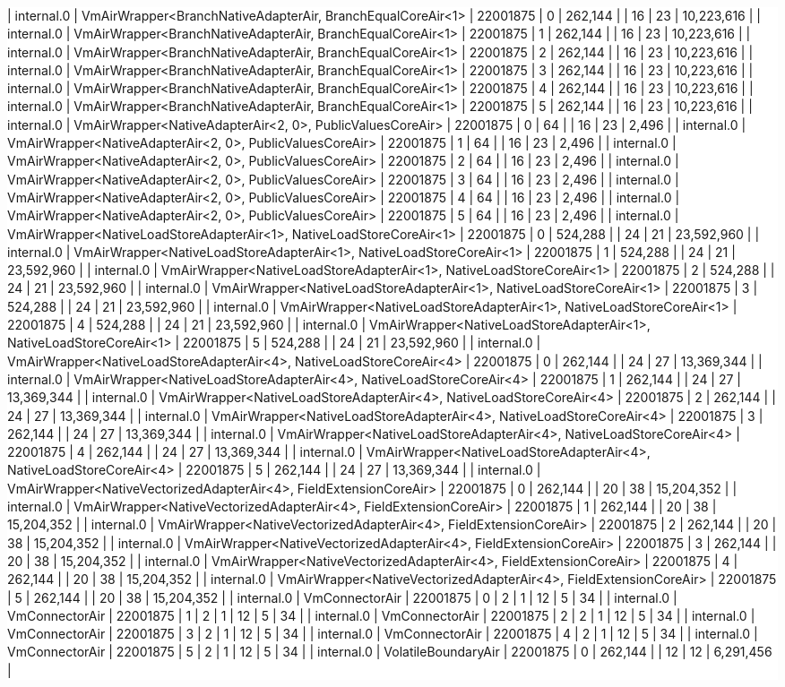 | internal.0 | VmAirWrapper<BranchNativeAdapterAir, BranchEqualCoreAir<1> | 22001875 | 0 | 262,144 |  | 16 | 23 | 10,223,616 | 
| internal.0 | VmAirWrapper<BranchNativeAdapterAir, BranchEqualCoreAir<1> | 22001875 | 1 | 262,144 |  | 16 | 23 | 10,223,616 | 
| internal.0 | VmAirWrapper<BranchNativeAdapterAir, BranchEqualCoreAir<1> | 22001875 | 2 | 262,144 |  | 16 | 23 | 10,223,616 | 
| internal.0 | VmAirWrapper<BranchNativeAdapterAir, BranchEqualCoreAir<1> | 22001875 | 3 | 262,144 |  | 16 | 23 | 10,223,616 | 
| internal.0 | VmAirWrapper<BranchNativeAdapterAir, BranchEqualCoreAir<1> | 22001875 | 4 | 262,144 |  | 16 | 23 | 10,223,616 | 
| internal.0 | VmAirWrapper<BranchNativeAdapterAir, BranchEqualCoreAir<1> | 22001875 | 5 | 262,144 |  | 16 | 23 | 10,223,616 | 
| internal.0 | VmAirWrapper<NativeAdapterAir<2, 0>, PublicValuesCoreAir> | 22001875 | 0 | 64 |  | 16 | 23 | 2,496 | 
| internal.0 | VmAirWrapper<NativeAdapterAir<2, 0>, PublicValuesCoreAir> | 22001875 | 1 | 64 |  | 16 | 23 | 2,496 | 
| internal.0 | VmAirWrapper<NativeAdapterAir<2, 0>, PublicValuesCoreAir> | 22001875 | 2 | 64 |  | 16 | 23 | 2,496 | 
| internal.0 | VmAirWrapper<NativeAdapterAir<2, 0>, PublicValuesCoreAir> | 22001875 | 3 | 64 |  | 16 | 23 | 2,496 | 
| internal.0 | VmAirWrapper<NativeAdapterAir<2, 0>, PublicValuesCoreAir> | 22001875 | 4 | 64 |  | 16 | 23 | 2,496 | 
| internal.0 | VmAirWrapper<NativeAdapterAir<2, 0>, PublicValuesCoreAir> | 22001875 | 5 | 64 |  | 16 | 23 | 2,496 | 
| internal.0 | VmAirWrapper<NativeLoadStoreAdapterAir<1>, NativeLoadStoreCoreAir<1> | 22001875 | 0 | 524,288 |  | 24 | 21 | 23,592,960 | 
| internal.0 | VmAirWrapper<NativeLoadStoreAdapterAir<1>, NativeLoadStoreCoreAir<1> | 22001875 | 1 | 524,288 |  | 24 | 21 | 23,592,960 | 
| internal.0 | VmAirWrapper<NativeLoadStoreAdapterAir<1>, NativeLoadStoreCoreAir<1> | 22001875 | 2 | 524,288 |  | 24 | 21 | 23,592,960 | 
| internal.0 | VmAirWrapper<NativeLoadStoreAdapterAir<1>, NativeLoadStoreCoreAir<1> | 22001875 | 3 | 524,288 |  | 24 | 21 | 23,592,960 | 
| internal.0 | VmAirWrapper<NativeLoadStoreAdapterAir<1>, NativeLoadStoreCoreAir<1> | 22001875 | 4 | 524,288 |  | 24 | 21 | 23,592,960 | 
| internal.0 | VmAirWrapper<NativeLoadStoreAdapterAir<1>, NativeLoadStoreCoreAir<1> | 22001875 | 5 | 524,288 |  | 24 | 21 | 23,592,960 | 
| internal.0 | VmAirWrapper<NativeLoadStoreAdapterAir<4>, NativeLoadStoreCoreAir<4> | 22001875 | 0 | 262,144 |  | 24 | 27 | 13,369,344 | 
| internal.0 | VmAirWrapper<NativeLoadStoreAdapterAir<4>, NativeLoadStoreCoreAir<4> | 22001875 | 1 | 262,144 |  | 24 | 27 | 13,369,344 | 
| internal.0 | VmAirWrapper<NativeLoadStoreAdapterAir<4>, NativeLoadStoreCoreAir<4> | 22001875 | 2 | 262,144 |  | 24 | 27 | 13,369,344 | 
| internal.0 | VmAirWrapper<NativeLoadStoreAdapterAir<4>, NativeLoadStoreCoreAir<4> | 22001875 | 3 | 262,144 |  | 24 | 27 | 13,369,344 | 
| internal.0 | VmAirWrapper<NativeLoadStoreAdapterAir<4>, NativeLoadStoreCoreAir<4> | 22001875 | 4 | 262,144 |  | 24 | 27 | 13,369,344 | 
| internal.0 | VmAirWrapper<NativeLoadStoreAdapterAir<4>, NativeLoadStoreCoreAir<4> | 22001875 | 5 | 262,144 |  | 24 | 27 | 13,369,344 | 
| internal.0 | VmAirWrapper<NativeVectorizedAdapterAir<4>, FieldExtensionCoreAir> | 22001875 | 0 | 262,144 |  | 20 | 38 | 15,204,352 | 
| internal.0 | VmAirWrapper<NativeVectorizedAdapterAir<4>, FieldExtensionCoreAir> | 22001875 | 1 | 262,144 |  | 20 | 38 | 15,204,352 | 
| internal.0 | VmAirWrapper<NativeVectorizedAdapterAir<4>, FieldExtensionCoreAir> | 22001875 | 2 | 262,144 |  | 20 | 38 | 15,204,352 | 
| internal.0 | VmAirWrapper<NativeVectorizedAdapterAir<4>, FieldExtensionCoreAir> | 22001875 | 3 | 262,144 |  | 20 | 38 | 15,204,352 | 
| internal.0 | VmAirWrapper<NativeVectorizedAdapterAir<4>, FieldExtensionCoreAir> | 22001875 | 4 | 262,144 |  | 20 | 38 | 15,204,352 | 
| internal.0 | VmAirWrapper<NativeVectorizedAdapterAir<4>, FieldExtensionCoreAir> | 22001875 | 5 | 262,144 |  | 20 | 38 | 15,204,352 | 
| internal.0 | VmConnectorAir | 22001875 | 0 | 2 | 1 | 12 | 5 | 34 | 
| internal.0 | VmConnectorAir | 22001875 | 1 | 2 | 1 | 12 | 5 | 34 | 
| internal.0 | VmConnectorAir | 22001875 | 2 | 2 | 1 | 12 | 5 | 34 | 
| internal.0 | VmConnectorAir | 22001875 | 3 | 2 | 1 | 12 | 5 | 34 | 
| internal.0 | VmConnectorAir | 22001875 | 4 | 2 | 1 | 12 | 5 | 34 | 
| internal.0 | VmConnectorAir | 22001875 | 5 | 2 | 1 | 12 | 5 | 34 | 
| internal.0 | VolatileBoundaryAir | 22001875 | 0 | 262,144 |  | 12 | 12 | 6,291,456 | 